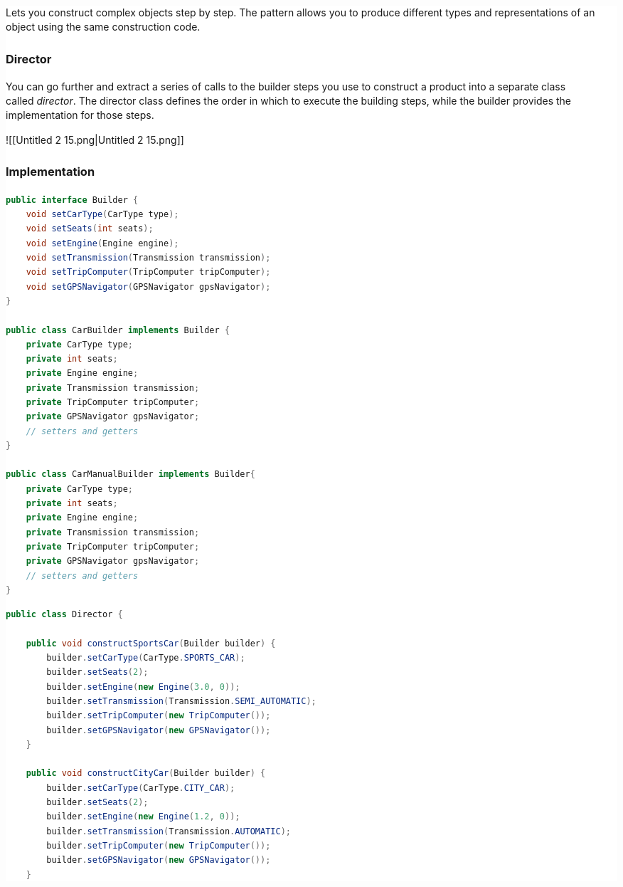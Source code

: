 Lets you construct complex objects step by step. The pattern allows you to produce different types and representations of an object using the same construction code.

### **Director**

You can go further and extract a series of calls to the builder steps you use to construct a product into a separate class called _director_. The director class defines the order in which to execute the building steps, while the builder provides the implementation for those steps.

![[Untitled 2 15.png|Untitled 2 15.png]]

### Implementation

```Java
public interface Builder {
    void setCarType(CarType type);
    void setSeats(int seats);
    void setEngine(Engine engine);
    void setTransmission(Transmission transmission);
    void setTripComputer(TripComputer tripComputer);
    void setGPSNavigator(GPSNavigator gpsNavigator);
}

public class CarBuilder implements Builder {
    private CarType type;
    private int seats;
    private Engine engine;
    private Transmission transmission;
    private TripComputer tripComputer;
    private GPSNavigator gpsNavigator;
	// setters and getters
}

public class CarManualBuilder implements Builder{
    private CarType type;
    private int seats;
    private Engine engine;
    private Transmission transmission;
    private TripComputer tripComputer;
    private GPSNavigator gpsNavigator;
	// setters and getters
}
```

```Java
public class Director {

    public void constructSportsCar(Builder builder) {
        builder.setCarType(CarType.SPORTS_CAR);
        builder.setSeats(2);
        builder.setEngine(new Engine(3.0, 0));
        builder.setTransmission(Transmission.SEMI_AUTOMATIC);
        builder.setTripComputer(new TripComputer());
        builder.setGPSNavigator(new GPSNavigator());
    }

    public void constructCityCar(Builder builder) {
        builder.setCarType(CarType.CITY_CAR);
        builder.setSeats(2);
        builder.setEngine(new Engine(1.2, 0));
        builder.setTransmission(Transmission.AUTOMATIC);
        builder.setTripComputer(new TripComputer());
        builder.setGPSNavigator(new GPSNavigator());
    }

```